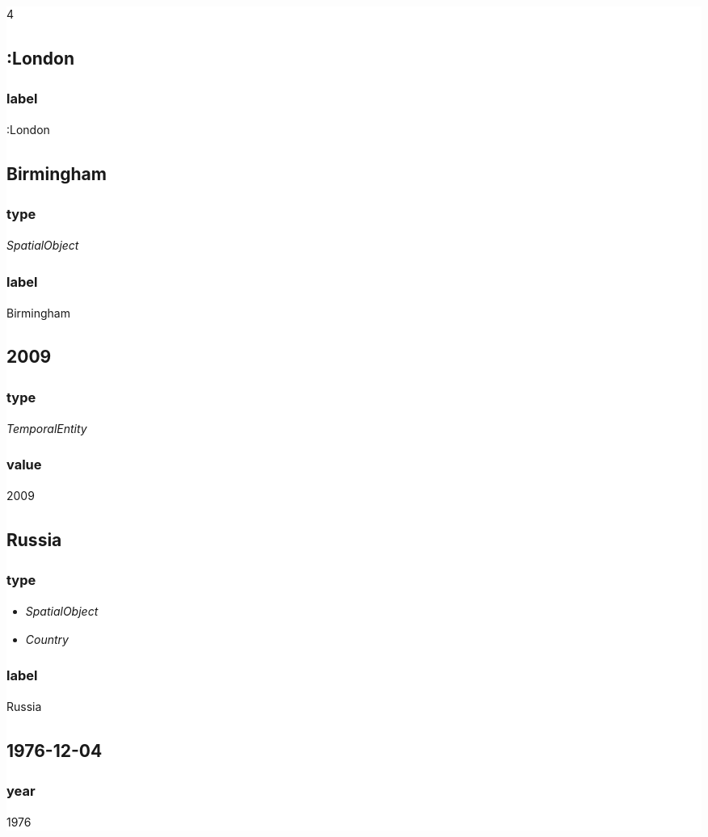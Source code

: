 
4

## :London

### label


:London

## Birmingham

### type


*SpatialObject*

### label


Birmingham

## 2009

### type


*TemporalEntity*

### value


2009

## Russia

### type

 - *SpatialObject*

 - *Country*

### label


Russia

## 1976-12-04

### year


1976
